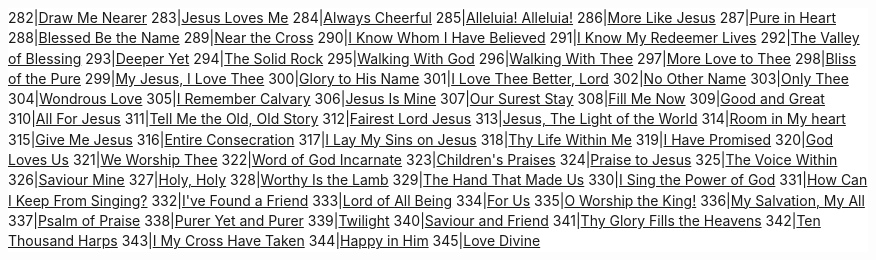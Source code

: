 282|[Draw Me Nearer](/christ-in-song/201-300/281-290/Draw-Me-Nearer)
283|[Jesus Loves Me](/christ-in-song/201-300/281-290/Jesus-Loves-Me)
284|[Always Cheerful](/christ-in-song/201-300/281-290/Always-Cheerful)
285|[Alleluia!  Alleluia!](/christ-in-song/201-300/281-290/Alleluia!-Alleluia!)
286|[More Like Jesus](/christ-in-song/201-300/281-290/More-Like-Jesus)
287|[Pure in Heart](/christ-in-song/201-300/281-290/Pure-in-Heart)
288|[Blessed Be the Name](/christ-in-song/201-300/281-290/Blessed-Be-the-Name)
289|[Near the Cross](/christ-in-song/201-300/281-290/Near-the-Cross)
290|[I Know Whom I Have Believed](/christ-in-song/201-300/281-290/I-Know-Whom-I-Have-Believed)
291|[I Know My Redeemer Lives](/christ-in-song/201-300/291-300/I-Know-My-Redeemer-Lives)
292|[The Valley of Blessing](/christ-in-song/201-300/291-300/The-Valley-of-Blessing)
293|[Deeper Yet](/christ-in-song/201-300/291-300/Deeper-Yet)
294|[The Solid Rock](/christ-in-song/201-300/291-300/The-Solid-Rock)
295|[Walking With God](/christ-in-song/201-300/291-300/Walking-With-God)
296|[Walking With Thee](/christ-in-song/201-300/291-300/Walking-With-Thee)
297|[More Love to Thee](/christ-in-song/201-300/291-300/More-Love-to-Thee)
298|[Bliss of the Pure](/christ-in-song/201-300/291-300/Bliss-of-the-Pure)
299|[My Jesus, I Love Thee](/christ-in-song/201-300/291-300/My-Jesus,-I-Love-Thee)
300|[Glory to His Name](/christ-in-song/201-300/291-300/Glory-to-His-Name)
301|[I Love Thee Better, Lord](/christ-in-song/301-400/301-310/I-Love-Thee-Better,-Lord)
302|[No Other Name](/christ-in-song/301-400/301-310/No-Other-Name)
303|[Only Thee](/christ-in-song/301-400/301-310/Only-Thee)
304|[Wondrous Love](/christ-in-song/301-400/301-310/Wondrous-Love)
305|[I Remember Calvary](/christ-in-song/301-400/301-310/I-Remember-Calvary)
306|[Jesus Is Mine](/christ-in-song/301-400/301-310/Jesus-Is-Mine)
307|[Our Surest Stay](/christ-in-song/301-400/301-310/Our-Surest-Stay)
308|[Fill Me Now](/christ-in-song/301-400/301-310/Fill-Me-Now)
309|[Good and Great](/christ-in-song/301-400/301-310/Good-and-Great)
310|[All For Jesus](/christ-in-song/301-400/301-310/All-For-Jesus)
311|[Tell Me the Old, Old Story](/christ-in-song/301-400/311-320/Tell-Me-the-Old,-Old-Story)
312|[Fairest Lord Jesus](/christ-in-song/301-400/311-320/Fairest-Lord-Jesus)
313|[Jesus, The Light of the World](/christ-in-song/301-400/311-320/Jesus,-The-Light-of-the-World)
314|[Room in My heart](/christ-in-song/301-400/311-320/Room-in-My-heart)
315|[Give Me Jesus](/christ-in-song/301-400/311-320/Give-Me-Jesus)
316|[Entire Consecration](/christ-in-song/301-400/311-320/Entire-Consecration)
317|[I Lay My Sins on Jesus](/christ-in-song/301-400/311-320/I-Lay-My-Sins-on-Jesus)
318|[Thy Life Within Me](/christ-in-song/301-400/311-320/Thy-Life-Within-Me)
319|[I Have Promised](/christ-in-song/301-400/311-320/I-Have-Promised)
320|[God Loves Us](/christ-in-song/301-400/311-320/God-Loves-Us)
321|[We Worship Thee](/christ-in-song/301-400/321-330/We-Worship-Thee)
322|[Word of God Incarnate](/christ-in-song/301-400/321-330/Word-of-God-Incarnate)
323|[Children's Praises](/christ-in-song/301-400/321-330/Children's-Praises)
324|[Praise to Jesus](/christ-in-song/301-400/321-330/Praise-to-Jesus)
325|[The Voice Within](/christ-in-song/301-400/321-330/The-Voice-Within)
326|[Saviour Mine](/christ-in-song/301-400/321-330/Saviour-Mine)
327|[Holy, Holy](/christ-in-song/301-400/321-330/Holy,-Holy)
328|[Worthy Is the Lamb](/christ-in-song/301-400/321-330/Worthy-Is-the-Lamb)
329|[The Hand That Made Us](/christ-in-song/301-400/321-330/The-Hand-That-Made-Us)
330|[I Sing the Power of God](/christ-in-song/301-400/321-330/I-Sing-the-Power-of-God)
331|[How Can I Keep From Singing?](/christ-in-song/301-400/331-340/How-Can-I-Keep-From-Singing)
332|[I've Found a Friend](/christ-in-song/301-400/331-340/I've-Found-a-Friend)
333|[Lord of All Being](/christ-in-song/301-400/331-340/Lord-of-All-Being)
334|[For Us](/christ-in-song/301-400/331-340/For-Us)
335|[O Worship the King!](/christ-in-song/301-400/331-340/O-Worship-the-King!)
336|[My Salvation, My All](/christ-in-song/301-400/331-340/My-Salvation,-My-All)
337|[Psalm of Praise](/christ-in-song/301-400/331-340/Psalm-of-Praise)
338|[Purer Yet and Purer](/christ-in-song/301-400/331-340/Purer-Yet-and-Purer)
339|[Twilight](/christ-in-song/301-400/331-340/Twilight)
340|[Saviour and Friend](/christ-in-song/301-400/331-340/Saviour-and-Friend)
341|[Thy Glory Fills the Heavens](/christ-in-song/301-400/341-350/Thy-Glory-Fills-the-Heavens)
342|[Ten Thousand Harps](/christ-in-song/301-400/341-350/Ten-Thousand-Harps)
343|[I My Cross Have Taken](/christ-in-song/301-400/341-350/I-My-Cross-Have-Taken)
344|[Happy in Him](/christ-in-song/301-400/341-350/Happy-in-Him)
345|[Love Divine](/christ-in-song/301-400/341-350/Love-Divine)